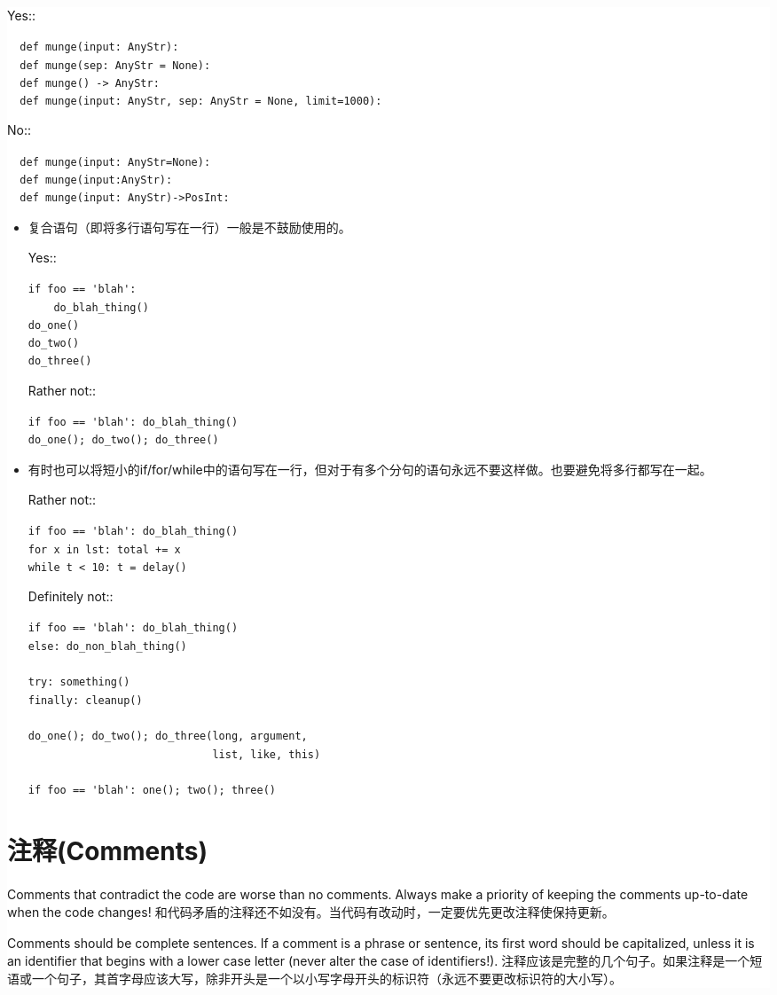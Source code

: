   Yes::

      def munge(input: AnyStr):
      def munge(sep: AnyStr = None):
      def munge() -> AnyStr:
      def munge(input: AnyStr, sep: AnyStr = None, limit=1000):

  No::

      def munge(input: AnyStr=None):
      def munge(input:AnyStr):
      def munge(input: AnyStr)->PosInt:

- 复合语句（即将多行语句写在一行）一般是不鼓励使用的。

  Yes::

      if foo == 'blah':
          do_blah_thing()
      do_one()
      do_two()
      do_three()

  Rather not::

      if foo == 'blah': do_blah_thing()
      do_one(); do_two(); do_three()

- 有时也可以将短小的if/for/while中的语句写在一行，但对于有多个分句的语句永远不要这样做。也要避免将多行都写在一起。

  Rather not::

      if foo == 'blah': do_blah_thing()
      for x in lst: total += x
      while t < 10: t = delay()

  Definitely not::

      if foo == 'blah': do_blah_thing()
      else: do_non_blah_thing()

      try: something()
      finally: cleanup()

      do_one(); do_two(); do_three(long, argument,
                                   list, like, this)

      if foo == 'blah': one(); two(); three()

注释(Comments)
========

Comments that contradict the code are worse than no comments.  Always
make a priority of keeping the comments up-to-date when the code
changes!
和代码矛盾的注释还不如没有。当代码有改动时，一定要优先更改注释使保持更新。

Comments should be complete sentences.  If a comment is a phrase or
sentence, its first word should be capitalized, unless it is an
identifier that begins with a lower case letter (never alter the case
of identifiers!).
注释应该是完整的几个句子。如果注释是一个短语或一个句子，其首字母应该大写，除非开头是一个以小写字母开头的标识符（永远不要更改标识符的大小写）。
